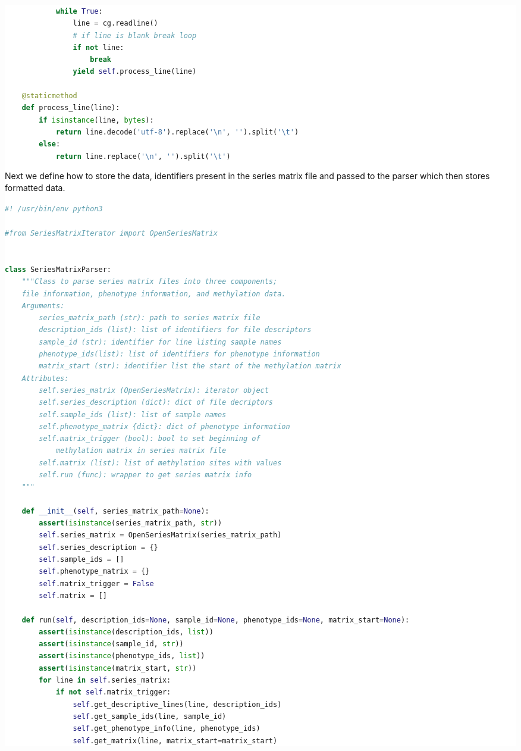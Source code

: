 ```python
            while True:
                line = cg.readline()
                # if line is blank break loop
                if not line:
                    break
                yield self.process_line(line)

    @staticmethod
    def process_line(line):
        if isinstance(line, bytes):
            return line.decode('utf-8').replace('\n', '').split('\t')
        else:
            return line.replace('\n', '').split('\t')
```

Next we define how to store the data, identifiers present in the series matrix file and passed to the parser which then stores formatted data.

```python
#! /usr/bin/env python3

#from SeriesMatrixIterator import OpenSeriesMatrix


class SeriesMatrixParser:
    """Class to parse series matrix files into three components;
    file information, phenotype information, and methylation data.
    Arguments:
        series_matrix_path (str): path to series matrix file
        description_ids (list): list of identifiers for file descriptors
        sample_id (str): identifier for line listing sample names
        phenotype_ids(list): list of identifiers for phenotype information
        matrix_start (str): identifier list the start of the methylation matrix
    Attributes:
        self.series_matrix (OpenSeriesMatrix): iterator object
        self.series_description (dict): dict of file decriptors
        self.sample_ids (list): list of sample names
        self.phenotype_matrix {dict}: dict of phenotype information
        self.matrix_trigger (bool): bool to set beginning of
            methylation matrix in series matrix file
        self.matrix (list): list of methylation sites with values
        self.run (func): wrapper to get series matrix info
    """

    def __init__(self, series_matrix_path=None):
        assert(isinstance(series_matrix_path, str))
        self.series_matrix = OpenSeriesMatrix(series_matrix_path)
        self.series_description = {}
        self.sample_ids = []
        self.phenotype_matrix = {}
        self.matrix_trigger = False
        self.matrix = []

    def run(self, description_ids=None, sample_id=None, phenotype_ids=None, matrix_start=None):
        assert(isinstance(description_ids, list))
        assert(isinstance(sample_id, str))
        assert(isinstance(phenotype_ids, list))
        assert(isinstance(matrix_start, str))
        for line in self.series_matrix:
            if not self.matrix_trigger:
                self.get_descriptive_lines(line, description_ids)
                self.get_sample_ids(line, sample_id)
                self.get_phenotype_info(line, phenotype_ids)
                self.get_matrix(line, matrix_start=matrix_start)
```